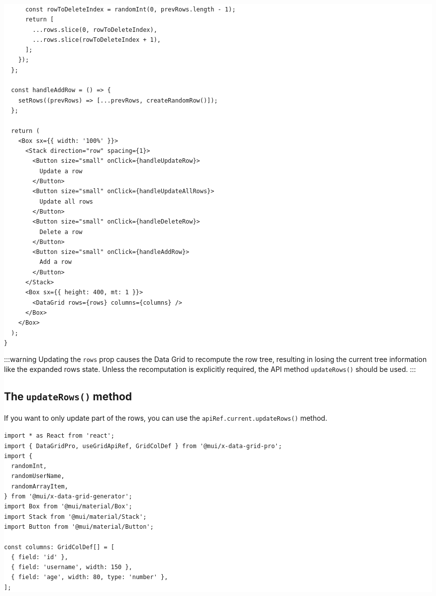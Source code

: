 ```tsx
      const rowToDeleteIndex = randomInt(0, prevRows.length - 1);
      return [
        ...rows.slice(0, rowToDeleteIndex),
        ...rows.slice(rowToDeleteIndex + 1),
      ];
    });
  };

  const handleAddRow = () => {
    setRows((prevRows) => [...prevRows, createRandomRow()]);
  };

  return (
    <Box sx={{ width: '100%' }}>
      <Stack direction="row" spacing={1}>
        <Button size="small" onClick={handleUpdateRow}>
          Update a row
        </Button>
        <Button size="small" onClick={handleUpdateAllRows}>
          Update all rows
        </Button>
        <Button size="small" onClick={handleDeleteRow}>
          Delete a row
        </Button>
        <Button size="small" onClick={handleAddRow}>
          Add a row
        </Button>
      </Stack>
      <Box sx={{ height: 400, mt: 1 }}>
        <DataGrid rows={rows} columns={columns} />
      </Box>
    </Box>
  );
}

```

:::warning
Updating the `rows` prop causes the Data Grid to recompute the row tree, resulting in losing the current tree information like the expanded rows state.
Unless the recomputation is explicitly required, the API method `updateRows()` should be used.
:::

## The `updateRows()` method

If you want to only update part of the rows, you can use the `apiRef.current.updateRows()` method.

```tsx
import * as React from 'react';
import { DataGridPro, useGridApiRef, GridColDef } from '@mui/x-data-grid-pro';
import {
  randomInt,
  randomUserName,
  randomArrayItem,
} from '@mui/x-data-grid-generator';
import Box from '@mui/material/Box';
import Stack from '@mui/material/Stack';
import Button from '@mui/material/Button';

const columns: GridColDef[] = [
  { field: 'id' },
  { field: 'username', width: 150 },
  { field: 'age', width: 80, type: 'number' },
];
```